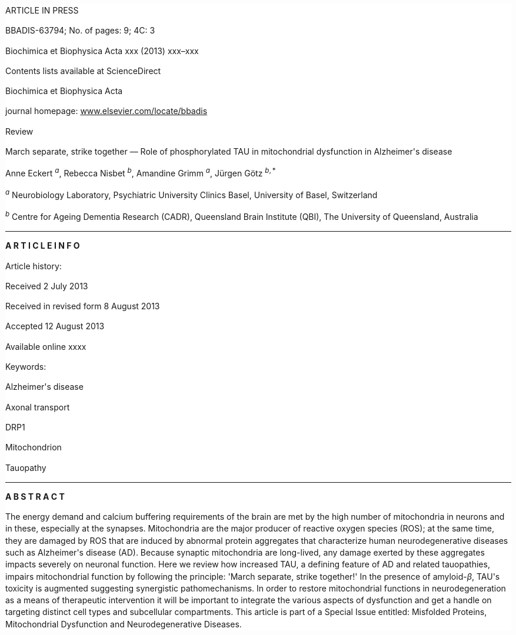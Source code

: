 
ARTICLE IN PRESS

BBADIS-63794; No. of pages: 9; 4C: 3

Biochimica et Biophysica Acta xxx (2013) xxx–xxx

Contents lists available at ScienceDirect

Biochimica et Biophysica Acta

journal homepage: www.elsevier.com/locate/bbadis

Review

March separate, strike together — Role of phosphorylated TAU in mitochondrial dysfunction in Alzheimer's disease

Anne Eckert ${ }^{a}$, Rebecca Nisbet ${ }^{b}$, Amandine Grimm ${ }^{a}$, Jürgen Götz ${ }^{b,*}$

${ }^{a}$ Neurobiology Laboratory, Psychiatric University Clinics Basel, University of Basel, Switzerland

${ }^{b}$ Centre for Ageing Dementia Research (CADR), Queensland Brain Institute (QBI), The University of Queensland, Australia

---

**A R T I C L E I N F O**

Article history:

Received 2 July 2013

Received in revised form 8 August 2013

Accepted 12 August 2013

Available online xxxx

Keywords:

Alzheimer's disease

Axonal transport

DRP1

Mitochondrion

Tauopathy

---

**A B S T R A C T**

The energy demand and calcium buffering requirements of the brain are met by the high number of mitochondria in neurons and in these, especially at the synapses. Mitochondria are the major producer of reactive oxygen species (ROS); at the same time, they are damaged by ROS that are induced by abnormal protein aggregates that characterize human neurodegenerative diseases such as Alzheimer's disease (AD). Because synaptic mitochondria are long-lived, any damage exerted by these aggregates impacts severely on neuronal function. Here we review how increased TAU, a defining feature of AD and related tauopathies, impairs mitochondrial function by following the principle: 'March separate, strike together!' In the presence of amyloid-$\beta$, TAU's toxicity is augmented suggesting synergistic pathomechanisms. In order to restore mitochondrial functions in neurodegeneration as a means of therapeutic intervention it will be important to integrate the various aspects of dysfunction and get a handle on targeting distinct cell types and subcellular compartments. This article is part of a Special Issue entitled: Misfolded Proteins, Mitochondrial Dysfunction and Neurodegenerative Diseases.
